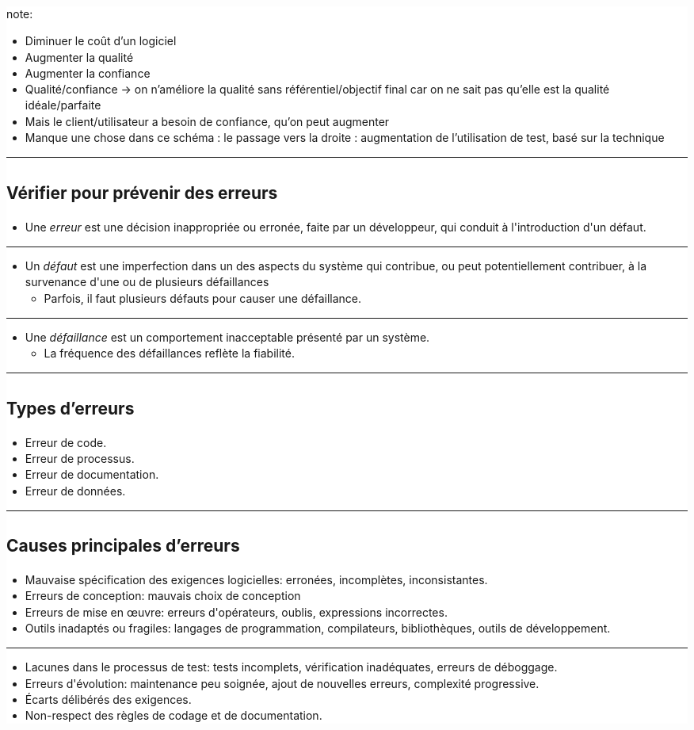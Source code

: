 note:
- Diminuer le coût d’un logiciel
- Augmenter la qualité
- Augmenter la confiance
- Qualité/confiance -> on n’améliore la qualité sans référentiel/objectif final car on ne sait pas qu’elle est la qualité idéale/parfaite
- Mais le client/utilisateur a besoin de confiance, qu’on peut augmenter
- Manque une chose dans ce schéma : le passage vers la droite : augmentation de l’utilisation de test, basé sur la technique

----

## Vérifier pour prévenir des erreurs

- Une *erreur* est une décision inappropriée ou erronée, faite par un développeur, qui conduit à l'introduction d'un défaut.

----

- Un *défaut* est une imperfection dans un des aspects du système qui contribue, ou peut potentiellement contribuer, à la survenance d'une ou de plusieurs défaillances
  - Parfois, il faut plusieurs défauts pour causer une défaillance.

----

- Une *défaillance* est un comportement inacceptable présenté par un système. 
  - La fréquence des défaillances reflète la fiabilité.

----

## Types d’erreurs

- Erreur de code.
- Erreur de processus.
- Erreur de documentation.
- Erreur de données.

----

## Causes principales d’erreurs

- Mauvaise spécification des exigences logicielles: erronées, incomplètes, inconsistantes.
- Erreurs de conception: mauvais choix de conception
- Erreurs de mise en œuvre: erreurs d'opérateurs, oublis, expressions incorrectes.
- Outils inadaptés ou fragiles: langages de programmation, compilateurs, bibliothèques, outils de développement.

----

- Lacunes dans le processus de test: tests incomplets, vérification inadéquates, erreurs de déboggage.
- Erreurs d'évolution: maintenance peu soignée, ajout de nouvelles erreurs, complexité progressive. 
- Écarts délibérés des exigences.
- Non-respect des règles de codage et de documentation.
